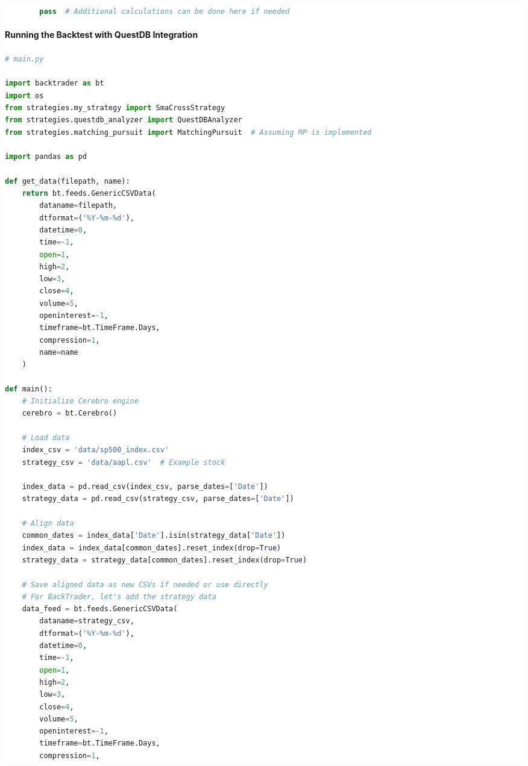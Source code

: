 ```python
        pass  # Additional calculations can be done here if needed
```

#### **Running the Backtest with QuestDB Integration**

```python
# main.py

import backtrader as bt
import os
from strategies.my_strategy import SmaCrossStrategy
from strategies.questdb_analyzer import QuestDBAnalyzer
from strategies.matching_pursuit import MatchingPursuit  # Assuming MP is implemented

import pandas as pd

def get_data(filepath, name):
    return bt.feeds.GenericCSVData(
        dataname=filepath,
        dtformat=('%Y-%m-%d'),
        datetime=0,
        time=-1,
        open=1,
        high=2,
        low=3,
        close=4,
        volume=5,
        openinterest=-1,
        timeframe=bt.TimeFrame.Days,
        compression=1,
        name=name
    )

def main():
    # Initialize Cerebro engine
    cerebro = bt.Cerebro()

    # Load data
    index_csv = 'data/sp500_index.csv'
    strategy_csv = 'data/aapl.csv'  # Example stock
    
    index_data = pd.read_csv(index_csv, parse_dates=['Date'])
    strategy_data = pd.read_csv(strategy_csv, parse_dates=['Date'])
    
    # Align data
    common_dates = index_data['Date'].isin(strategy_data['Date'])
    index_data = index_data[common_dates].reset_index(drop=True)
    strategy_data = strategy_data[common_dates].reset_index(drop=True)
    
    # Save aligned data as new CSVs if needed or use directly
    # For BackTrader, let's add the strategy data
    data_feed = bt.feeds.GenericCSVData(
        dataname=strategy_csv,
        dtformat=('%Y-%m-%d'),
        datetime=0,
        time=-1,
        open=1,
        high=2,
        low=3,
        close=4,
        volume=5,
        openinterest=-1,
        timeframe=bt.TimeFrame.Days,
        compression=1,
```